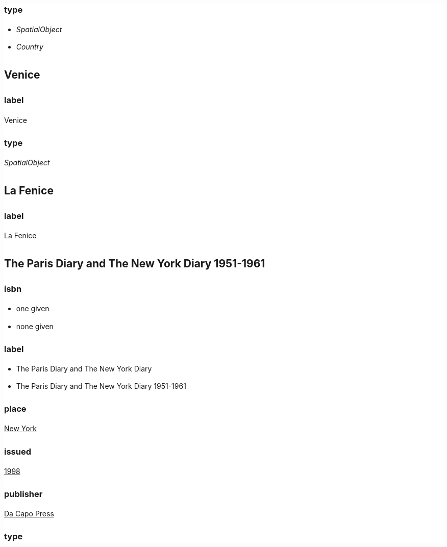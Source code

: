 ### type

 - *SpatialObject*

 - *Country*

## Venice

### label


Venice

### type


*SpatialObject*

## La Fenice

### label


La Fenice

## The Paris Diary and The New York Diary 1951-1961

### isbn

 - one given

 - none given

### label

 - The Paris Diary and The New York Diary

 - The Paris Diary and The New York Diary 1951-1961

### place


[New York](#New-York)

### issued


[1998](#1998)

### publisher


[Da Capo Press](#Da-Capo-Press)

### type
